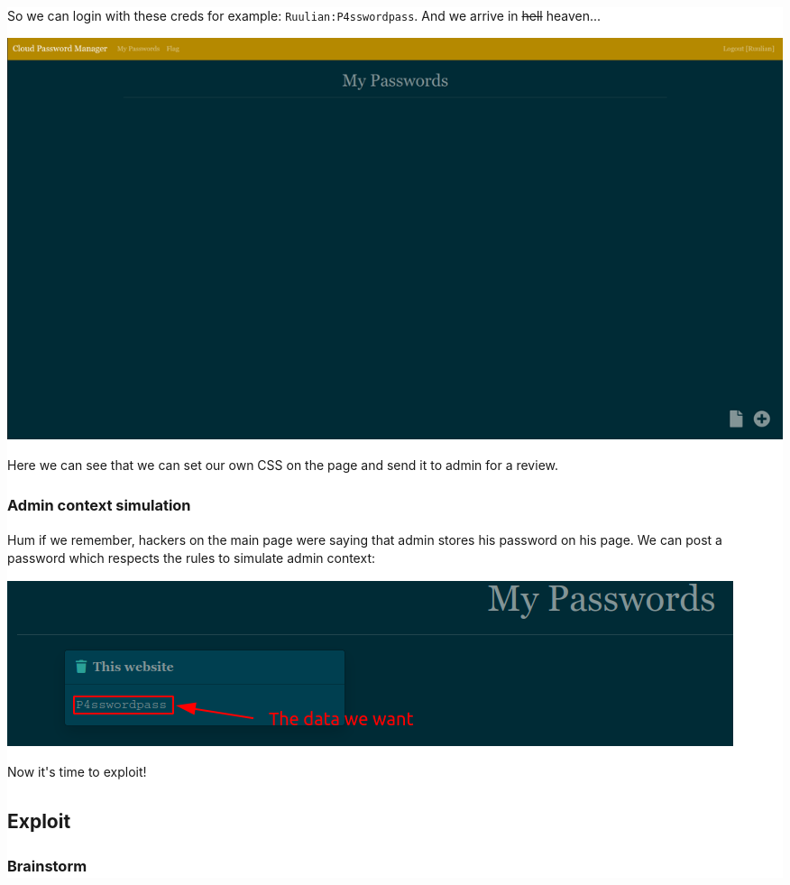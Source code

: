 So we can login with these creds for example: ``Ruulian:P4sswordpass``. And we arrive in ~~hell~~ heaven...

![passwords](images/passwords.png)

Here we can see that we can set our own CSS on the page and send it to admin for a review.

### Admin context simulation

Hum if we remember, hackers on the main page were saying that admin stores his password on his page. We can post a password which respects the rules to simulate admin context:

![data_wanted](images/data_wanted.png)

Now it's time to exploit!

## Exploit

### Brainstorm
